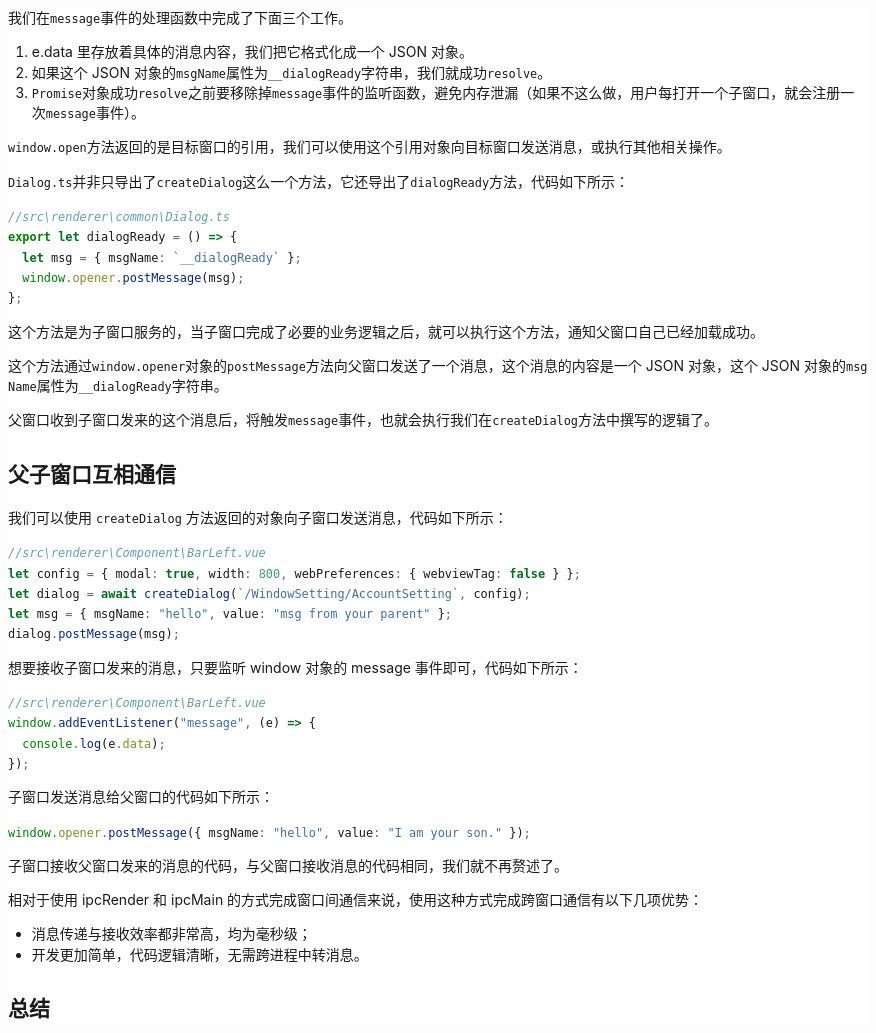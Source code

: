 我们在`message`事件的处理函数中完成了下面三个工作。

1. e.data 里存放着具体的消息内容，我们把它格式化成一个 JSON 对象。
1. 如果这个 JSON 对象的`msgName`属性为`__dialogReady`字符串，我们就成功`resolve`。
1. `Promise`对象成功`resolve`之前要移除掉`message`事件的监听函数，避免内存泄漏（如果不这么做，用户每打开一个子窗口，就会注册一次`message`事件）。

`window.open`方法返回的是目标窗口的引用，我们可以使用这个引用对象向目标窗口发送消息，或执行其他相关操作。

`Dialog.ts`并非只导出了`createDialog`这么一个方法，它还导出了`dialogReady`方法，代码如下所示：

```ts
//src\renderer\common\Dialog.ts
export let dialogReady = () => {
  let msg = { msgName: `__dialogReady` };
  window.opener.postMessage(msg);
};
```

这个方法是为子窗口服务的，当子窗口完成了必要的业务逻辑之后，就可以执行这个方法，通知父窗口自己已经加载成功。

这个方法通过`window.opener`对象的`postMessage`方法向父窗口发送了一个消息，这个消息的内容是一个 JSON 对象，这个 JSON 对象的`msgName`属性为`__dialogReady`字符串。

父窗口收到子窗口发来的这个消息后，将触发`message`事件，也就会执行我们在`createDialog`方法中撰写的逻辑了。

## 父子窗口互相通信

我们可以使用 `createDialog` 方法返回的对象向子窗口发送消息，代码如下所示：

```ts
//src\renderer\Component\BarLeft.vue
let config = { modal: true, width: 800, webPreferences: { webviewTag: false } };
let dialog = await createDialog(`/WindowSetting/AccountSetting`, config);
let msg = { msgName: "hello", value: "msg from your parent" };
dialog.postMessage(msg);
```

想要接收子窗口发来的消息，只要监听 window 对象的 message 事件即可，代码如下所示：

```ts
//src\renderer\Component\BarLeft.vue
window.addEventListener("message", (e) => {
  console.log(e.data);
});
```

子窗口发送消息给父窗口的代码如下所示：

```ts
window.opener.postMessage({ msgName: "hello", value: "I am your son." });
```

子窗口接收父窗口发来的消息的代码，与父窗口接收消息的代码相同，我们就不再赘述了。

相对于使用 ipcRender 和 ipcMain 的方式完成窗口间通信来说，使用这种方式完成跨窗口通信有以下几项优势：

- 消息传递与接收效率都非常高，均为毫秒级；
- 开发更加简单，代码逻辑清晰，无需跨进程中转消息。

## 总结
